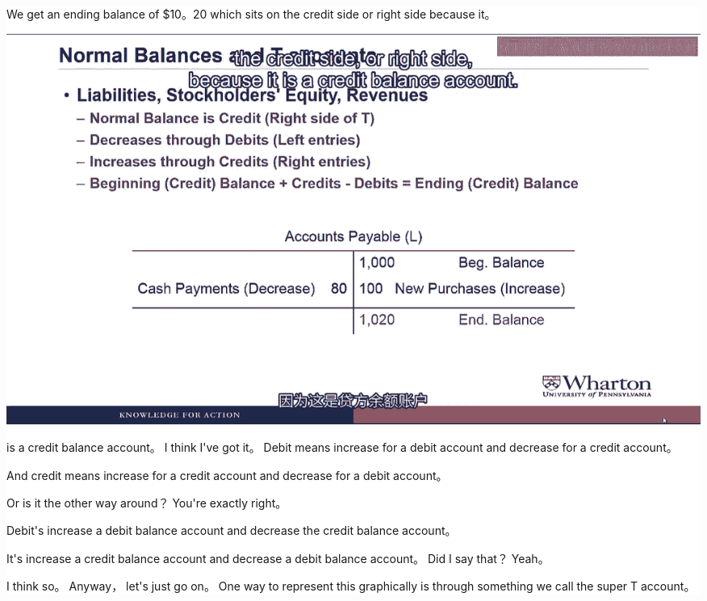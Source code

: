 We get an ending balance of $10。20 which sits on the credit side or right side because it。

![](img/a6bebbcfb6a567ed814bb4f493cbc500_165.png)

is a credit balance account。 I think I've got it。 Debit means increase for a debit account and decrease for a credit account。

And credit means increase for a credit account and decrease for a debit account。

Or is it the other way around？ You're exactly right。

Debit's increase a debit balance account and decrease the credit balance account。

It's increase a credit balance account and decrease a debit balance account。 Did I say that？ Yeah。

I think so。 Anyway， let's just go on。 One way to represent this graphically is through something we call the super T account。
